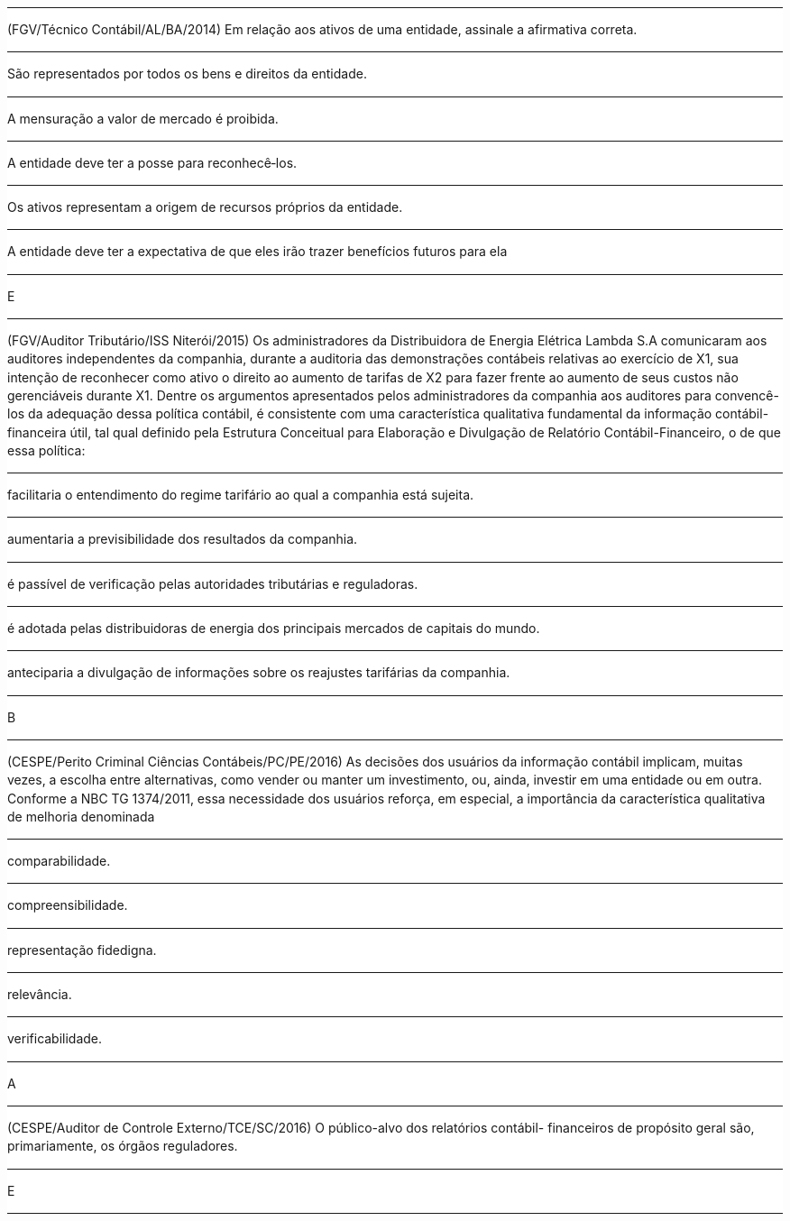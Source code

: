 ****
(FGV/Técnico Contábil/AL/BA/2014) Em relação aos ativos de uma entidade, assinale a afirmativa correta.
***
São representados por todos os bens e direitos da entidade.
***
A mensuração a valor de mercado é proibida.
***
A entidade deve ter a posse para reconhecê‐los.
***
Os ativos representam a origem de recursos próprios da entidade.
***
A entidade deve ter a expectativa de que eles irão trazer benefícios futuros para ela 
***
E
****
(FGV/Auditor Tributário/ISS Niterói/2015) Os administradores da Distribuidora de Energia Elétrica Lambda S.A comunicaram aos auditores independentes da companhia, durante a auditoria das demonstrações contábeis relativas ao exercício de X1, sua intenção de reconhecer como ativo o direito ao aumento de tarifas de X2 para fazer frente ao aumento de seus custos não gerenciáveis durante X1.
Dentre os argumentos apresentados pelos administradores da companhia aos auditores para convencê-los da adequação dessa política contábil, é consistente com uma característica qualitativa fundamental da informação contábil-financeira útil, tal qual definido pela Estrutura Conceitual para Elaboração e Divulgação de Relatório Contábil-Financeiro, o de que essa política:
***
facilitaria o entendimento do regime tarifário ao qual a companhia está sujeita.
***
aumentaria a previsibilidade dos resultados da companhia.
***
é passível de verificação pelas autoridades tributárias e reguladoras.
***
é adotada pelas distribuidoras de energia dos principais mercados de capitais do mundo.
***
anteciparia a divulgação de informações sobre os reajustes tarifárias da companhia.
***
B
****
(CESPE/Perito Criminal Ciências Contábeis/PC/PE/2016) As decisões dos usuários da informação contábil implicam, muitas vezes, a escolha entre alternativas, como vender ou manter um investimento, ou, ainda, investir em uma entidade ou em outra. Conforme a NBC TG 1374/2011, essa necessidade dos usuários reforça, em especial, a importância da característica qualitativa de melhoria denominada 
***
comparabilidade.
***
compreensibilidade.
***
representação fidedigna.
***
relevância.
***
verificabilidade.
***
A
****
(CESPE/Auditor de Controle Externo/TCE/SC/2016) O público-alvo dos relatórios contábil- financeiros de propósito geral são, primariamente, os órgãos reguladores.
***
E
****